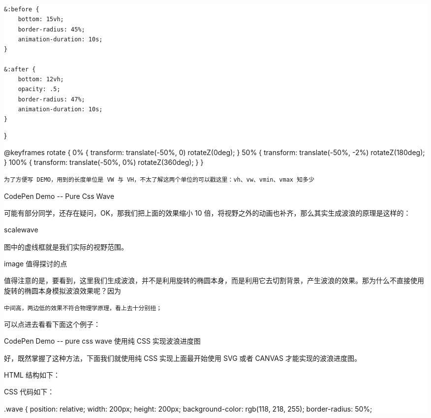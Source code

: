     &:before {
        bottom: 15vh;
        border-radius: 45%;
        animation-duration: 10s;
    }

    &:after {
        bottom: 12vh;
        opacity: .5;
        border-radius: 47%;
        animation-duration: 10s;
    }
}

@keyframes rotate {
    0% {
        transform: translate(-50%, 0) rotateZ(0deg);
    }
    50% {
        transform: translate(-50%, -2%) rotateZ(180deg);
    }
    100% {
        transform: translate(-50%, 0%) rotateZ(360deg);
    }
}

    为了方便写 DEMO，用到的长度单位是 VW 与 VH，不太了解这两个单位的可以戳这里：vh、vw、vmin、vmax 知多少

CodePen Demo -- Pure Css Wave

可能有部分同学，还存在疑问，OK，那我们把上面的效果缩小 10 倍，将视野之外的动画也补齐，那么其实生成波浪的原理是这样的：

scalewave

图中的虚线框就是我们实际的视野范围。

image
值得探讨的点

值得注意的是，要看到，这里我们生成波浪，并不是利用旋转的椭圆本身，而是利用它去切割背景，产生波浪的效果。那为什么不直接使用旋转的椭圆本身模拟波浪效果呢？因为

    中间高，两边低的效果不符合物理学原理，看上去十分别扭；

可以点进去看看下面这个例子：

CodePen Demo -- pure css wave
使用纯 CSS 实现波浪进度图

好，既然掌握了这种方法，下面我们就使用纯 CSS 实现上面最开始使用 SVG 或者 CANVAS 才能实现的波浪进度图。

HTML 结构如下：

<div class="container">
    <div class="wave"></div>
</div>

CSS 代码如下：

.wave {
    position: relative;
    width: 200px;
    height: 200px;
    background-color: rgb(118, 218, 255);
    border-radius: 50%;
 